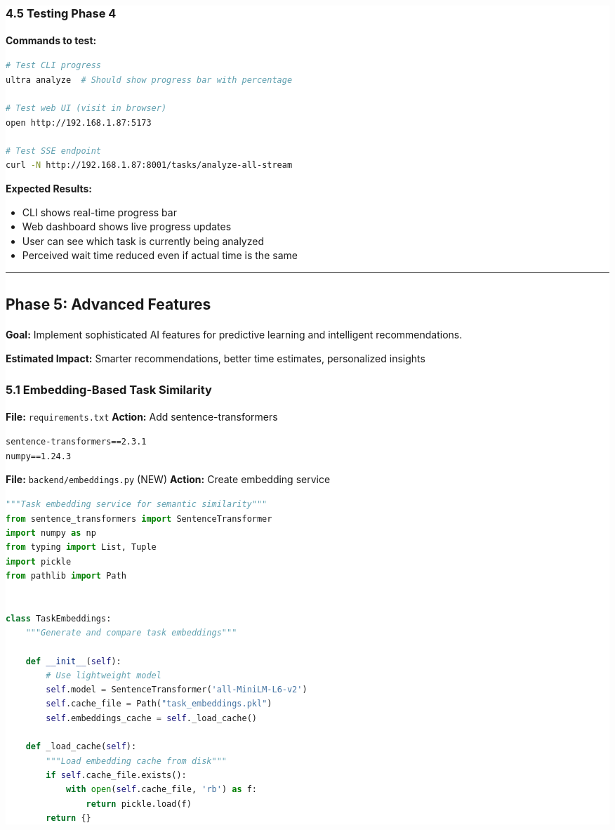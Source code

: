 ### 4.5 Testing Phase 4

**Commands to test:**

```bash
# Test CLI progress
ultra analyze  # Should show progress bar with percentage

# Test web UI (visit in browser)
open http://192.168.1.87:5173

# Test SSE endpoint
curl -N http://192.168.1.87:8001/tasks/analyze-all-stream
```

**Expected Results:**
- CLI shows real-time progress bar
- Web dashboard shows live progress updates
- User can see which task is currently being analyzed
- Perceived wait time reduced even if actual time is the same

---

## Phase 5: Advanced Features

**Goal:** Implement sophisticated AI features for predictive learning and intelligent recommendations.

**Estimated Impact:** Smarter recommendations, better time estimates, personalized insights

### 5.1 Embedding-Based Task Similarity

**File:** `requirements.txt`
**Action:** Add sentence-transformers

```txt
sentence-transformers==2.3.1
numpy==1.24.3
```

**File:** `backend/embeddings.py` (NEW)
**Action:** Create embedding service

```python
"""Task embedding service for semantic similarity"""
from sentence_transformers import SentenceTransformer
import numpy as np
from typing import List, Tuple
import pickle
from pathlib import Path


class TaskEmbeddings:
    """Generate and compare task embeddings"""

    def __init__(self):
        # Use lightweight model
        self.model = SentenceTransformer('all-MiniLM-L6-v2')
        self.cache_file = Path("task_embeddings.pkl")
        self.embeddings_cache = self._load_cache()

    def _load_cache(self):
        """Load embedding cache from disk"""
        if self.cache_file.exists():
            with open(self.cache_file, 'rb') as f:
                return pickle.load(f)
        return {}
```